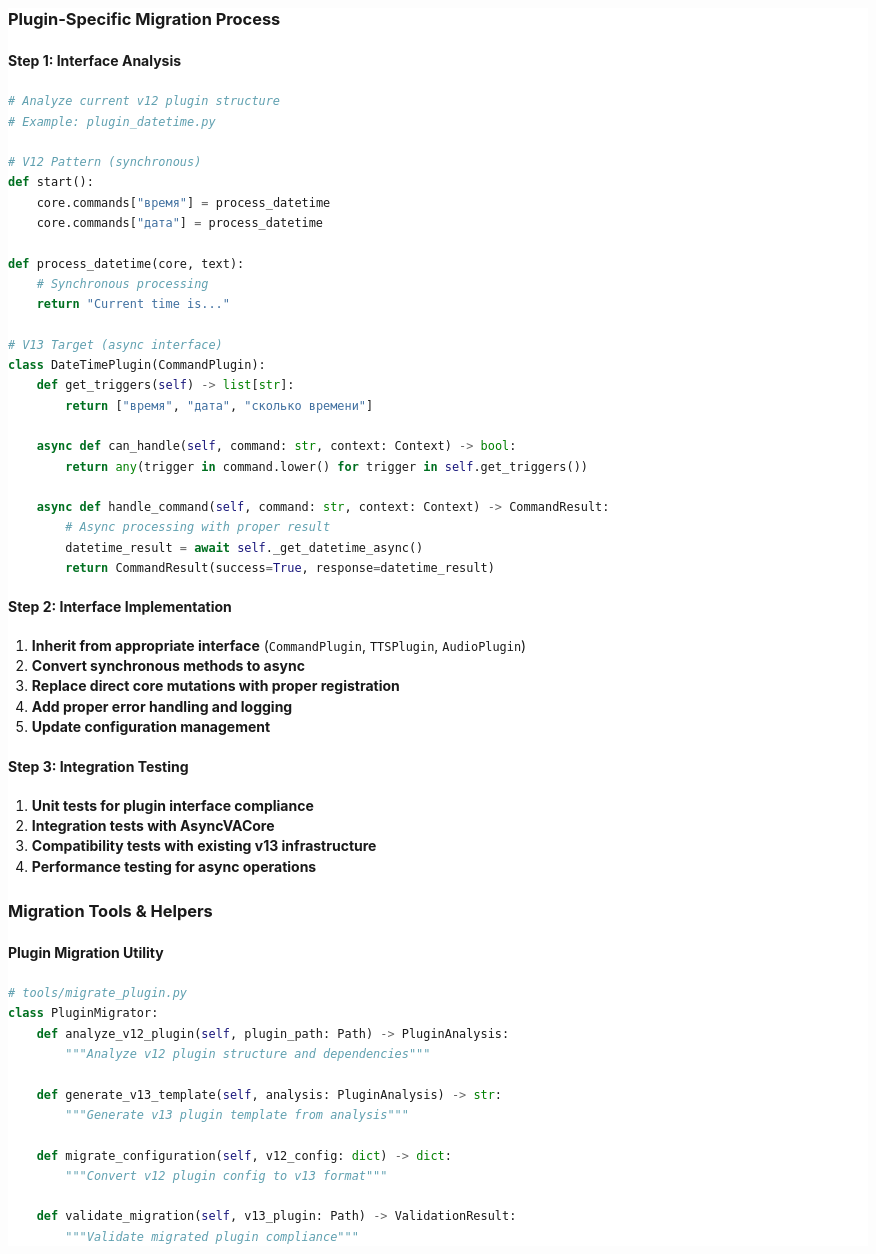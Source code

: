 ### **Plugin-Specific Migration Process**

#### **Step 1: Interface Analysis**
```python
# Analyze current v12 plugin structure
# Example: plugin_datetime.py

# V12 Pattern (synchronous)
def start():
    core.commands["время"] = process_datetime
    core.commands["дата"] = process_datetime

def process_datetime(core, text):
    # Synchronous processing
    return "Current time is..."

# V13 Target (async interface)
class DateTimePlugin(CommandPlugin):
    def get_triggers(self) -> list[str]:
        return ["время", "дата", "сколько времени"]
    
    async def can_handle(self, command: str, context: Context) -> bool:
        return any(trigger in command.lower() for trigger in self.get_triggers())
    
    async def handle_command(self, command: str, context: Context) -> CommandResult:
        # Async processing with proper result
        datetime_result = await self._get_datetime_async()
        return CommandResult(success=True, response=datetime_result)
```

#### **Step 2: Interface Implementation**
1. **Inherit from appropriate interface** (`CommandPlugin`, `TTSPlugin`, `AudioPlugin`)
2. **Convert synchronous methods to async**
3. **Replace direct core mutations with proper registration**
4. **Add proper error handling and logging**
5. **Update configuration management**

#### **Step 3: Integration Testing**
1. **Unit tests for plugin interface compliance**
2. **Integration tests with AsyncVACore**
3. **Compatibility tests with existing v13 infrastructure**
4. **Performance testing for async operations**

### **Migration Tools & Helpers**

#### **Plugin Migration Utility**
```python
# tools/migrate_plugin.py
class PluginMigrator:
    def analyze_v12_plugin(self, plugin_path: Path) -> PluginAnalysis:
        """Analyze v12 plugin structure and dependencies"""
        
    def generate_v13_template(self, analysis: PluginAnalysis) -> str:
        """Generate v13 plugin template from analysis"""
        
    def migrate_configuration(self, v12_config: dict) -> dict:
        """Convert v12 plugin config to v13 format"""
        
    def validate_migration(self, v13_plugin: Path) -> ValidationResult:
        """Validate migrated plugin compliance"""
```
